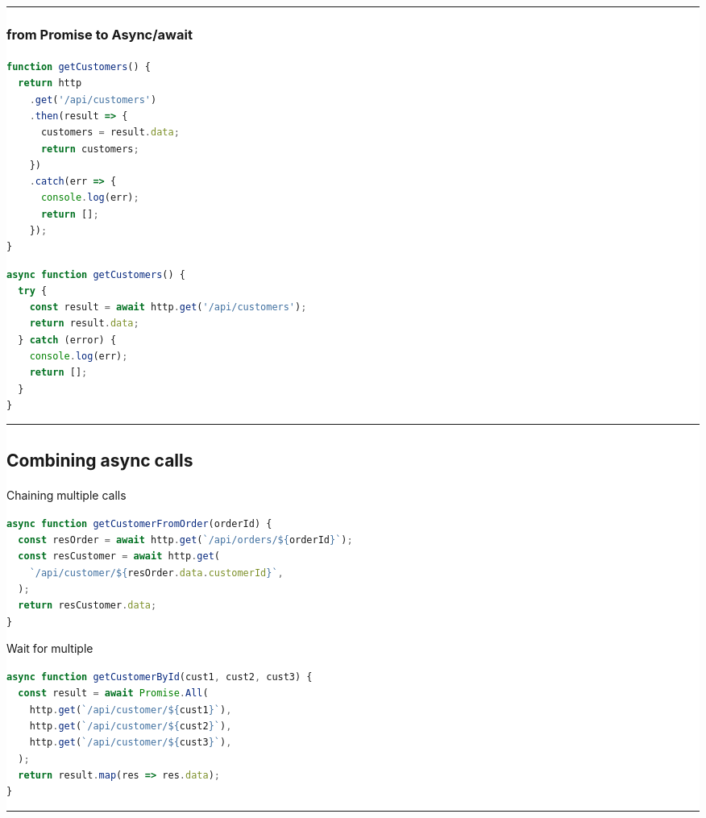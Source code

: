 ***

### from Promise to Async/await

```js
function getCustomers() {
  return http
    .get('/api/customers')
    .then(result => {
      customers = result.data;
      return customers;
    })
    .catch(err => {
      console.log(err);
      return [];
    });
}
```

```js
async function getCustomers() {
  try {
    const result = await http.get('/api/customers');
    return result.data;
  } catch (error) {
    console.log(err);
    return [];
  }
}
```


***

## Combining async calls

Chaining multiple calls

```js
async function getCustomerFromOrder(orderId) {
  const resOrder = await http.get(`/api/orders/${orderId}`);
  const resCustomer = await http.get(
    `/api/customer/${resOrder.data.customerId}`,
  );
  return resCustomer.data;
}
```

Wait for multiple

```js
async function getCustomerById(cust1, cust2, cust3) {
  const result = await Promise.All(
    http.get(`/api/customer/${cust1}`),
    http.get(`/api/customer/${cust2}`),
    http.get(`/api/customer/${cust3}`),
  );
  return result.map(res => res.data);
}
```

---
